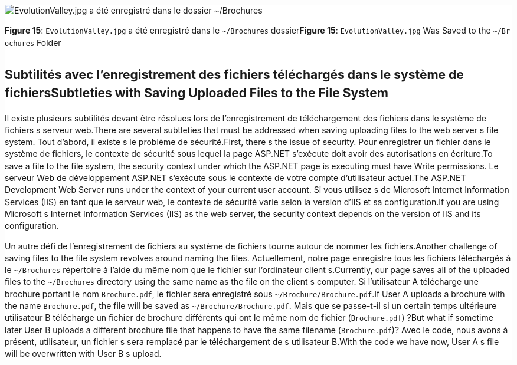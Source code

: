 
![EvolutionValley.jpg a été enregistré dans le dossier ~/Brochures](uploading-files-cs/_static/image15.gif)

<span data-ttu-id="cd26f-293">**Figure 15**: `EvolutionValley.jpg` a été enregistré dans le `~/Brochures` dossier</span><span class="sxs-lookup"><span data-stu-id="cd26f-293">**Figure 15**: `EvolutionValley.jpg` Was Saved to the `~/Brochures` Folder</span></span>


## <a name="subtleties-with-saving-uploaded-files-to-the-file-system"></a><span data-ttu-id="cd26f-294">Subtilités avec l’enregistrement des fichiers téléchargés dans le système de fichiers</span><span class="sxs-lookup"><span data-stu-id="cd26f-294">Subtleties with Saving Uploaded Files to the File System</span></span>

<span data-ttu-id="cd26f-295">Il existe plusieurs subtilités devant être résolues lors de l’enregistrement de téléchargement des fichiers dans le système de fichiers s serveur web.</span><span class="sxs-lookup"><span data-stu-id="cd26f-295">There are several subtleties that must be addressed when saving uploading files to the web server s file system.</span></span> <span data-ttu-id="cd26f-296">Tout d’abord, il existe s le problème de sécurité.</span><span class="sxs-lookup"><span data-stu-id="cd26f-296">First, there s the issue of security.</span></span> <span data-ttu-id="cd26f-297">Pour enregistrer un fichier dans le système de fichiers, le contexte de sécurité sous lequel la page ASP.NET s’exécute doit avoir des autorisations en écriture.</span><span class="sxs-lookup"><span data-stu-id="cd26f-297">To save a file to the file system, the security context under which the ASP.NET page is executing must have Write permissions.</span></span> <span data-ttu-id="cd26f-298">Le serveur Web de développement ASP.NET s’exécute sous le contexte de votre compte d’utilisateur actuel.</span><span class="sxs-lookup"><span data-stu-id="cd26f-298">The ASP.NET Development Web Server runs under the context of your current user account.</span></span> <span data-ttu-id="cd26f-299">Si vous utilisez s de Microsoft Internet Information Services (IIS) en tant que le serveur web, le contexte de sécurité varie selon la version d’IIS et sa configuration.</span><span class="sxs-lookup"><span data-stu-id="cd26f-299">If you are using Microsoft s Internet Information Services (IIS) as the web server, the security context depends on the version of IIS and its configuration.</span></span>

<span data-ttu-id="cd26f-300">Un autre défi de l’enregistrement de fichiers au système de fichiers tourne autour de nommer les fichiers.</span><span class="sxs-lookup"><span data-stu-id="cd26f-300">Another challenge of saving files to the file system revolves around naming the files.</span></span> <span data-ttu-id="cd26f-301">Actuellement, notre page enregistre tous les fichiers téléchargés à le `~/Brochures` répertoire à l’aide du même nom que le fichier sur l’ordinateur client s.</span><span class="sxs-lookup"><span data-stu-id="cd26f-301">Currently, our page saves all of the uploaded files to the `~/Brochures` directory using the same name as the file on the client s computer.</span></span> <span data-ttu-id="cd26f-302">Si l’utilisateur A télécharge une brochure portant le nom `Brochure.pdf`, le fichier sera enregistré sous `~/Brochure/Brochure.pdf`.</span><span class="sxs-lookup"><span data-stu-id="cd26f-302">If User A uploads a brochure with the name `Brochure.pdf`, the file will be saved as `~/Brochure/Brochure.pdf`.</span></span> <span data-ttu-id="cd26f-303">Mais que se passe-t-il si un certain temps ultérieure utilisateur B télécharge un fichier de brochure différents qui ont le même nom de fichier (`Brochure.pdf`) ?</span><span class="sxs-lookup"><span data-stu-id="cd26f-303">But what if sometime later User B uploads a different brochure file that happens to have the same filename (`Brochure.pdf`)?</span></span> <span data-ttu-id="cd26f-304">Avec le code, nous avons à présent, utilisateur, un fichier s sera remplacé par le téléchargement de s utilisateur B.</span><span class="sxs-lookup"><span data-stu-id="cd26f-304">With the code we have now, User A s file will be overwritten with User B s upload.</span></span>
